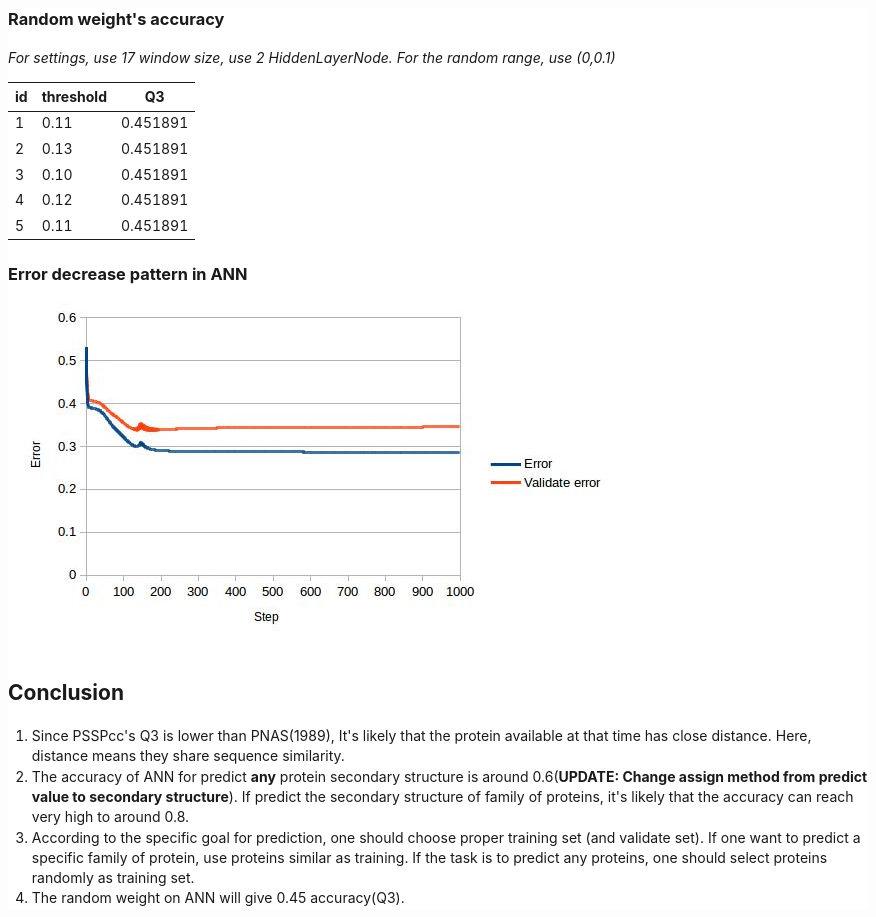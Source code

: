 ### Random weight's accuracy
_For settings, use 17 window size, use 2 HiddenLayerNode. For the random range, use (0,0.1)_  


id | threshold | Q3
---|-----------|----
1|0.11|0.451891
2|0.13|0.451891
3|0.10|0.451891
4|0.12|0.451891
5|0.11|0.451891

### Error decrease pattern in ANN
![Error decrease](figure/Train_Validate_Error_decrease.jpg)

## Conclusion
1. Since PSSPcc's Q3 is lower than PNAS(1989), It's likely that the protein available at that time has close distance. Here, distance means they share sequence similarity.
2. The accuracy of ANN for predict __any__ protein secondary structure is around 0.6(__UPDATE: Change assign method from predict value to secondary structure__). If predict the secondary structure of family of proteins, it's likely that the accuracy can reach very high to around 0.8.
3. According to the specific goal for prediction, one should choose proper training set (and validate set). If one want to predict a specific family of protein, use proteins similar as training. If the task is to predict any proteins, one should select proteins randomly as training set.
4. The random weight on ANN will give 0.45 accuracy(Q3).

